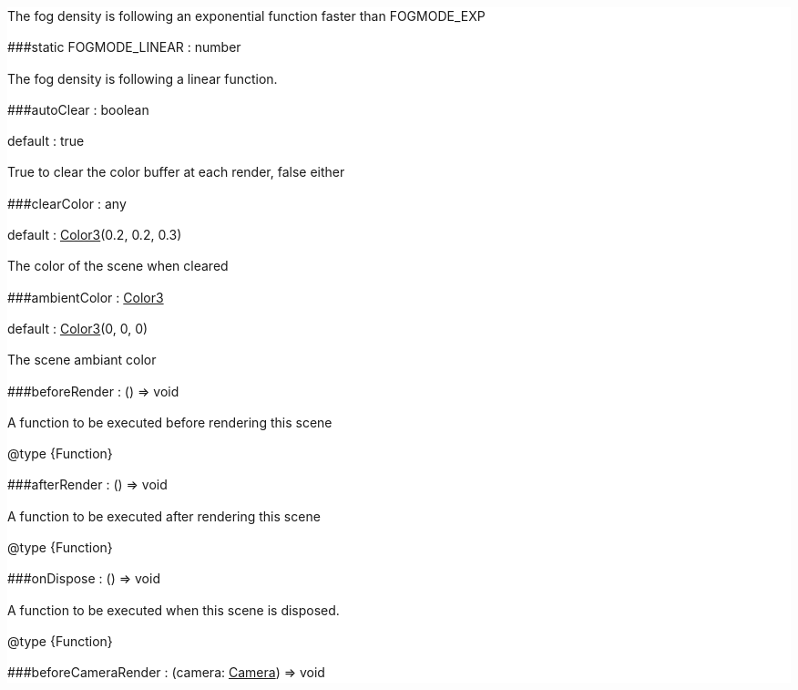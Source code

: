 


The fog density is following an exponential function faster than FOGMODE_EXP



###static FOGMODE_LINEAR : number




The fog density is following a linear function.



###autoClear : boolean




default : true

True to clear the color buffer at each render, false either



###clearColor : any




default : [Color3](page.php?p=6748)(0.2, 0.2, 0.3)

The color of the scene when cleared



###ambientColor : [Color3](page.php?p=6748)




default : [Color3](page.php?p=6748)(0, 0, 0)

The scene ambiant color



###beforeRender : () =&gt; void


A function to be executed before rendering this scene

@type {Function}

###afterRender : () =&gt; void


A function to be executed after rendering this scene

@type {Function}

###onDispose : () =&gt; void


A function to be executed when this scene is disposed.

@type {Function}

###beforeCameraRender : (camera: [Camera](page.php?p=6631)) =&gt; void


